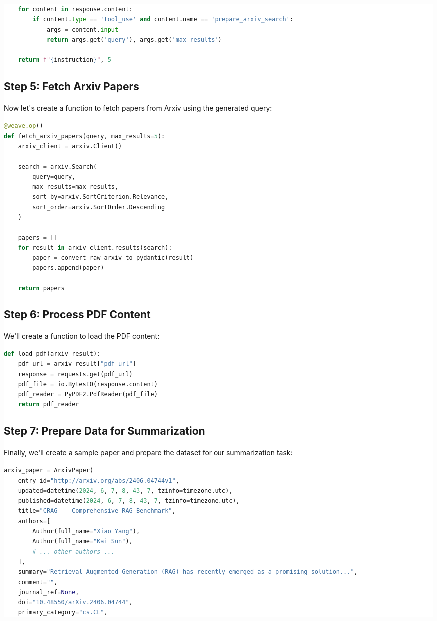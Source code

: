 ```python
    for content in response.content:
        if content.type == 'tool_use' and content.name == 'prepare_arxiv_search':
            args = content.input
            return args.get('query'), args.get('max_results')

    return f"{instruction}", 5
```

## Step 5: Fetch Arxiv Papers

Now let's create a function to fetch papers from Arxiv using the generated query:

```python
@weave.op()
def fetch_arxiv_papers(query, max_results=5):
    arxiv_client = arxiv.Client()
    
    search = arxiv.Search(
        query=query,
        max_results=max_results,
        sort_by=arxiv.SortCriterion.Relevance,
        sort_order=arxiv.SortOrder.Descending
    )
    
    papers = []
    for result in arxiv_client.results(search):
        paper = convert_raw_arxiv_to_pydantic(result)
        papers.append(paper)
    
    return papers
```

## Step 6: Process PDF Content

We'll create a function to load the PDF content:

```python
def load_pdf(arxiv_result):
    pdf_url = arxiv_result["pdf_url"]
    response = requests.get(pdf_url)
    pdf_file = io.BytesIO(response.content)
    pdf_reader = PyPDF2.PdfReader(pdf_file)
    return pdf_reader
```

## Step 7: Prepare Data for Summarization

Finally, we'll create a sample paper and prepare the dataset for our summarization task:

```python
arxiv_paper = ArxivPaper(
    entry_id="http://arxiv.org/abs/2406.04744v1",
    updated=datetime(2024, 6, 7, 8, 43, 7, tzinfo=timezone.utc),
    published=datetime(2024, 6, 7, 8, 43, 7, tzinfo=timezone.utc),
    title="CRAG -- Comprehensive RAG Benchmark",
    authors=[
        Author(full_name="Xiao Yang"),
        Author(full_name="Kai Sun"),
        # ... other authors ...
    ],
    summary="Retrieval-Augmented Generation (RAG) has recently emerged as a promising solution...",
    comment="",
    journal_ref=None,
    doi="10.48550/arXiv.2406.04744",
    primary_category="cs.CL",
```